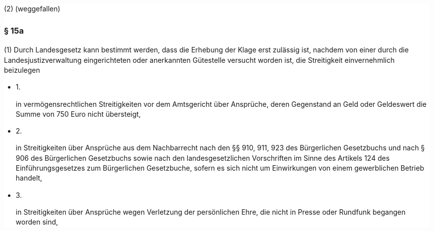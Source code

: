 </div>

<div class="jurAbsatz">

(2) (weggefallen)

</div>

</div>

</div>

</div>

<span id="BJNR002440877BJNE002304311.html"></span>

### § 15a  

<div>

<div class="jnhtml">

<div>

<div class="jurAbsatz">

(1) Durch Landesgesetz kann bestimmt werden, dass die Erhebung der Klage
erst zulässig ist, nachdem von einer durch die Landesjustizverwaltung
eingerichteten oder anerkannten Gütestelle versucht worden ist, die
Streitigkeit einvernehmlich beizulegen

  - 1\.
    
    <div style="">
    
    in vermögensrechtlichen Streitigkeiten vor dem Amtsgericht über
    Ansprüche, deren Gegenstand an Geld oder Geldeswert die Summe von
    750 Euro nicht übersteigt,
    
    </div>

  - 2\.
    
    <div style="">
    
    in Streitigkeiten über Ansprüche aus dem Nachbarrecht nach den §§
    910, 911, 923 des Bürgerlichen Gesetzbuchs und nach § 906 des
    Bürgerlichen Gesetzbuchs sowie nach den landesgesetzlichen
    Vorschriften im Sinne des Artikels 124 des Einführungsgesetzes zum
    Bürgerlichen Gesetzbuche, sofern es sich nicht um Einwirkungen von
    einem gewerblichen Betrieb handelt,
    
    </div>

  - 3\.
    
    <div style="">
    
    in Streitigkeiten über Ansprüche wegen Verletzung der persönlichen
    Ehre, die nicht in Presse oder Rundfunk begangen worden sind,
    
    </div>

